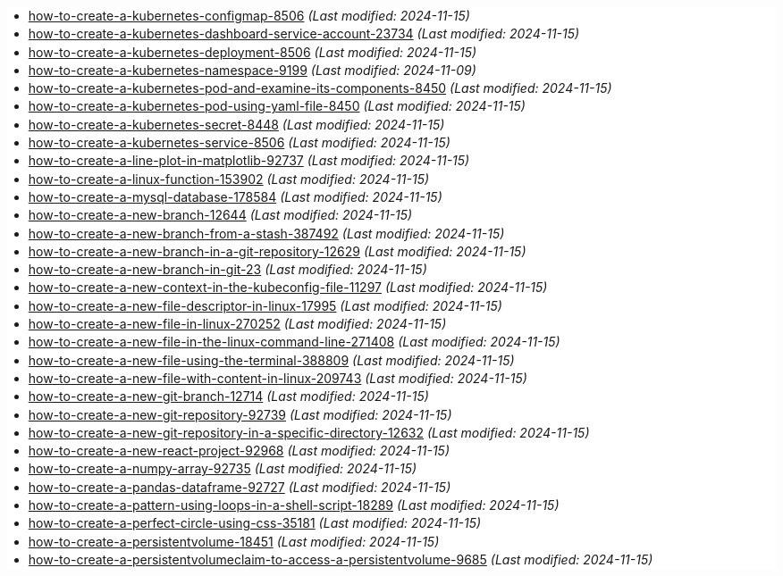 - [how-to-create-a-kubernetes-configmap-8506](https://labex.io/questions/how-to-create-a-kubernetes-configmap-8506) _(Last modified: 2024-11-15)_
- [how-to-create-a-kubernetes-dashboard-service-account-23734](https://labex.io/questions/how-to-create-a-kubernetes-dashboard-service-account-23734) _(Last modified: 2024-11-15)_
- [how-to-create-a-kubernetes-deployment-8506](https://labex.io/questions/how-to-create-a-kubernetes-deployment-8506) _(Last modified: 2024-11-15)_
- [how-to-create-a-kubernetes-namespace-9199](https://labex.io/questions/how-to-create-a-kubernetes-namespace-9199) _(Last modified: 2024-11-09)_
- [how-to-create-a-kubernetes-pod-and-examine-its-components-8450](https://labex.io/questions/how-to-create-a-kubernetes-pod-and-examine-its-components-8450) _(Last modified: 2024-11-15)_
- [how-to-create-a-kubernetes-pod-using-yaml-file-8450](https://labex.io/questions/how-to-create-a-kubernetes-pod-using-yaml-file-8450) _(Last modified: 2024-11-15)_
- [how-to-create-a-kubernetes-secret-8448](https://labex.io/questions/how-to-create-a-kubernetes-secret-8448) _(Last modified: 2024-11-15)_
- [how-to-create-a-kubernetes-service-8506](https://labex.io/questions/how-to-create-a-kubernetes-service-8506) _(Last modified: 2024-11-15)_
- [how-to-create-a-line-plot-in-matplotlib-92737](https://labex.io/questions/how-to-create-a-line-plot-in-matplotlib-92737) _(Last modified: 2024-11-15)_
- [how-to-create-a-linux-function-153902](https://labex.io/questions/how-to-create-a-linux-function-153902) _(Last modified: 2024-11-15)_
- [how-to-create-a-mysql-database-178584](https://labex.io/questions/how-to-create-a-mysql-database-178584) _(Last modified: 2024-11-15)_
- [how-to-create-a-new-branch-12644](https://labex.io/questions/how-to-create-a-new-branch-12644) _(Last modified: 2024-11-15)_
- [how-to-create-a-new-branch-from-a-stash-387492](https://labex.io/questions/how-to-create-a-new-branch-from-a-stash-387492) _(Last modified: 2024-11-15)_
- [how-to-create-a-new-branch-in-a-git-repository-12629](https://labex.io/questions/how-to-create-a-new-branch-in-a-git-repository-12629) _(Last modified: 2024-11-15)_
- [how-to-create-a-new-branch-in-git-23](https://labex.io/questions/how-to-create-a-new-branch-in-git-23) _(Last modified: 2024-11-15)_
- [how-to-create-a-new-context-in-the-kubeconfig-file-11297](https://labex.io/questions/how-to-create-a-new-context-in-the-kubeconfig-file-11297) _(Last modified: 2024-11-15)_
- [how-to-create-a-new-file-descriptor-in-linux-17995](https://labex.io/questions/how-to-create-a-new-file-descriptor-in-linux-17995) _(Last modified: 2024-11-15)_
- [how-to-create-a-new-file-in-linux-270252](https://labex.io/questions/how-to-create-a-new-file-in-linux-270252) _(Last modified: 2024-11-15)_
- [how-to-create-a-new-file-in-the-linux-command-line-271408](https://labex.io/questions/how-to-create-a-new-file-in-the-linux-command-line-271408) _(Last modified: 2024-11-15)_
- [how-to-create-a-new-file-using-the-terminal-388809](https://labex.io/questions/how-to-create-a-new-file-using-the-terminal-388809) _(Last modified: 2024-11-15)_
- [how-to-create-a-new-file-with-content-in-linux-209743](https://labex.io/questions/how-to-create-a-new-file-with-content-in-linux-209743) _(Last modified: 2024-11-15)_
- [how-to-create-a-new-git-branch-12714](https://labex.io/questions/how-to-create-a-new-git-branch-12714) _(Last modified: 2024-11-15)_
- [how-to-create-a-new-git-repository-92739](https://labex.io/questions/how-to-create-a-new-git-repository-92739) _(Last modified: 2024-11-15)_
- [how-to-create-a-new-git-repository-in-a-specific-directory-12632](https://labex.io/questions/how-to-create-a-new-git-repository-in-a-specific-directory-12632) _(Last modified: 2024-11-15)_
- [how-to-create-a-new-react-project-92968](https://labex.io/questions/how-to-create-a-new-react-project-92968) _(Last modified: 2024-11-15)_
- [how-to-create-a-numpy-array-92735](https://labex.io/questions/how-to-create-a-numpy-array-92735) _(Last modified: 2024-11-15)_
- [how-to-create-a-pandas-dataframe-92727](https://labex.io/questions/how-to-create-a-pandas-dataframe-92727) _(Last modified: 2024-11-15)_
- [how-to-create-a-pattern-using-loops-in-a-shell-script-18289](https://labex.io/questions/how-to-create-a-pattern-using-loops-in-a-shell-script-18289) _(Last modified: 2024-11-15)_
- [how-to-create-a-perfect-circle-using-css-35181](https://labex.io/questions/how-to-create-a-perfect-circle-using-css-35181) _(Last modified: 2024-11-15)_
- [how-to-create-a-persistentvolume-18451](https://labex.io/questions/how-to-create-a-persistentvolume-18451) _(Last modified: 2024-11-15)_
- [how-to-create-a-persistentvolumeclaim-to-access-a-persistentvolume-9685](https://labex.io/questions/how-to-create-a-persistentvolumeclaim-to-access-a-persistentvolume-9685) _(Last modified: 2024-11-15)_